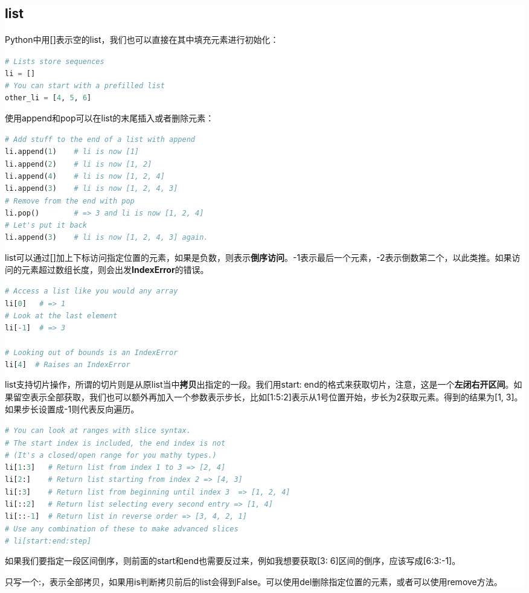 ## list

Python中用[]表示空的list，我们也可以直接在其中填充元素进行初始化：

```python
# Lists store sequences
li = []
# You can start with a prefilled list
other_li = [4, 5, 6]
```

使用append和pop可以在list的末尾插入或者删除元素：

```python
# Add stuff to the end of a list with append
li.append(1)    # li is now [1]
li.append(2)    # li is now [1, 2]
li.append(4)    # li is now [1, 2, 4]
li.append(3)    # li is now [1, 2, 4, 3]
# Remove from the end with pop
li.pop()        # => 3 and li is now [1, 2, 4]
# Let's put it back
li.append(3)    # li is now [1, 2, 4, 3] again.
```

list可以通过[]加上下标访问指定位置的元素，如果是负数，则表示**倒序访问**。-1表示最后一个元素，-2表示倒数第二个，以此类推。如果访问的元素超过数组长度，则会出发**IndexError**的错误。

```python
# Access a list like you would any array
li[0]   # => 1
# Look at the last element
li[-1]  # => 3

# Looking out of bounds is an IndexError
li[4]  # Raises an IndexError
```

list支持切片操作，所谓的切片则是从原list当中**拷贝**出指定的一段。我们用start: end的格式来获取切片，注意，这是一个**左闭右开区间**。如果留空表示全部获取，我们也可以额外再加入一个参数表示步长，比如[1:5:2]表示从1号位置开始，步长为2获取元素。得到的结果为[1, 3]。如果步长设置成-1则代表反向遍历。

```python
# You can look at ranges with slice syntax.
# The start index is included, the end index is not
# (It's a closed/open range for you mathy types.)
li[1:3]   # Return list from index 1 to 3 => [2, 4]
li[2:]    # Return list starting from index 2 => [4, 3]
li[:3]    # Return list from beginning until index 3  => [1, 2, 4]
li[::2]   # Return list selecting every second entry => [1, 4]
li[::-1]  # Return list in reverse order => [3, 4, 2, 1]
# Use any combination of these to make advanced slices
# li[start:end:step]
```
如果我们要指定一段区间倒序，则前面的start和end也需要反过来，例如我想要获取[3: 6]区间的倒序，应该写成[6:3:-1]。

只写一个:，表示全部拷贝，如果用is判断拷贝前后的list会得到False。可以使用del删除指定位置的元素，或者可以使用remove方法。
